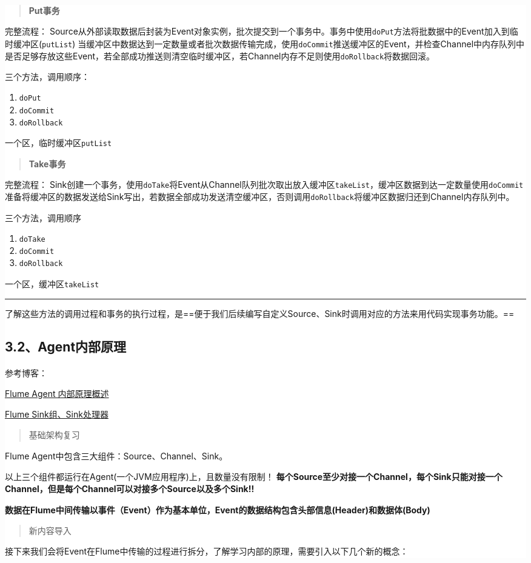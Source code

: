 

> **Put事务**

完整流程：
Source从外部读取数据后封装为Event对象实例，批次提交到一个事务中。事务中使用`doPut`方法将批数据中的Event加入到临时缓冲区(`putList`)
当缓冲区中数据达到一定数量或者批次数据传输完成，使用`doCommit`推送缓冲区的Event，并检查Channel中内存队列中是否足够存放这些Event，若全部成功推送则清空临时缓冲区，若Channel内存不足则使用`doRollback`将数据回滚。

三个方法，调用顺序：

1. `doPut`
2. `doCommit`
3. `doRollback`

一个区，临时缓冲区`putList`



> **Take事务**

完整流程：
Sink创建一个事务，使用`doTake`将Event从Channel队列批次取出放入缓冲区`takeList`，缓冲区数据到达一定数量使用`doCommit`准备将缓冲区的数据发送给Sink写出，若数据全部成功发送清空缓冲区，否则调用`doRollback`将缓冲区数据归还到Channel内存队列中。

三个方法，调用顺序

1.  `doTake`
2. `doCommit`
3. `doRollback`

一个区，缓冲区`takeList`

---

了解这些方法的调用过程和事务的执行过程，是==便于我们后续编写自定义Source、Sink时调用对应的方法来用代码实现事务功能。== 





## 3.2、Agent内部原理

参考博客：

[Flume Agent 内部原理概述](https://www.jianshu.com/p/c57e43424813)

[Flume Sink组、Sink处理器](https://www.jianshu.com/p/d50ab471c012)

> 基础架构复习

Flume Agent中包含三大组件：Source、Channel、Sink。

以上三个组件都运行在Agent(一个JVM应用程序)上，且数量没有限制！
**每个Source至少对接一个Channel，每个Sink只能对接一个Channel，但是每个Channel可以对接多个Source以及多个Sink!!**

**数据在Flume中间传输以事件（Event）作为基本单位，Event的数据结构包含头部信息(Header)和数据体(Body)**



> 新内容导入

接下来我们会将Event在Flume中传输的过程进行拆分，了解学习内部的原理，需要引入以下几个新的概念：
